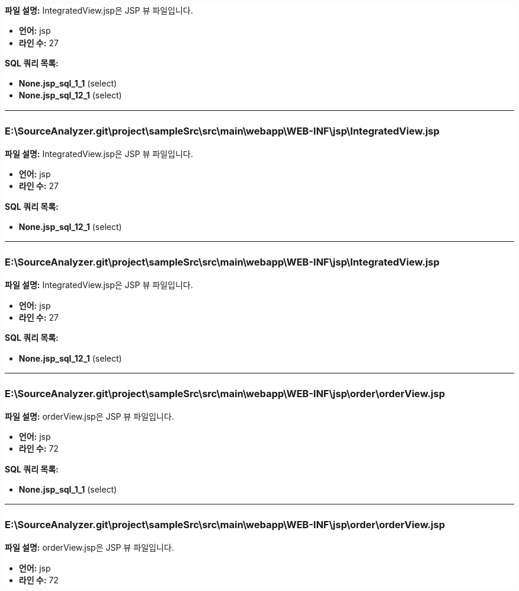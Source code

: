 **파일 설명:** IntegratedView.jsp은 JSP 뷰 파일입니다.

- **언어:** jsp
- **라인 수:** 27

**SQL 쿼리 목록:**
- **None.jsp_sql_1_1** (select)
- **None.jsp_sql_12_1** (select)

---

### E:\SourceAnalyzer.git\project\sampleSrc\src\main\webapp\WEB-INF\jsp\IntegratedView.jsp

**파일 설명:** IntegratedView.jsp은 JSP 뷰 파일입니다.

- **언어:** jsp
- **라인 수:** 27

**SQL 쿼리 목록:**
- **None.jsp_sql_12_1** (select)

---

### E:\SourceAnalyzer.git\project\sampleSrc\src\main\webapp\WEB-INF\jsp\IntegratedView.jsp

**파일 설명:** IntegratedView.jsp은 JSP 뷰 파일입니다.

- **언어:** jsp
- **라인 수:** 27

**SQL 쿼리 목록:**
- **None.jsp_sql_12_1** (select)

---

### E:\SourceAnalyzer.git\project\sampleSrc\src\main\webapp\WEB-INF\jsp\order\orderView.jsp

**파일 설명:** orderView.jsp은 JSP 뷰 파일입니다.

- **언어:** jsp
- **라인 수:** 72

**SQL 쿼리 목록:**
- **None.jsp_sql_1_1** (select)

---

### E:\SourceAnalyzer.git\project\sampleSrc\src\main\webapp\WEB-INF\jsp\order\orderView.jsp

**파일 설명:** orderView.jsp은 JSP 뷰 파일입니다.

- **언어:** jsp
- **라인 수:** 72

